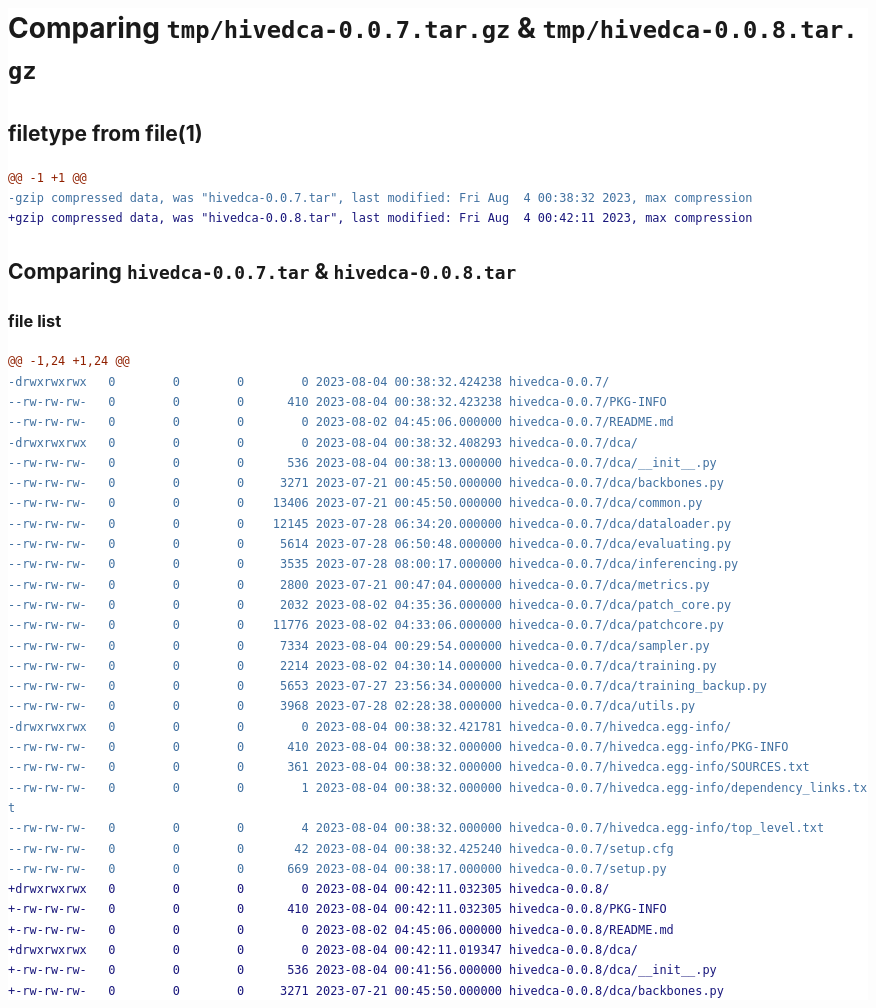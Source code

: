 # Comparing `tmp/hivedca-0.0.7.tar.gz` & `tmp/hivedca-0.0.8.tar.gz`

## filetype from file(1)

```diff
@@ -1 +1 @@
-gzip compressed data, was "hivedca-0.0.7.tar", last modified: Fri Aug  4 00:38:32 2023, max compression
+gzip compressed data, was "hivedca-0.0.8.tar", last modified: Fri Aug  4 00:42:11 2023, max compression
```

## Comparing `hivedca-0.0.7.tar` & `hivedca-0.0.8.tar`

### file list

```diff
@@ -1,24 +1,24 @@
-drwxrwxrwx   0        0        0        0 2023-08-04 00:38:32.424238 hivedca-0.0.7/
--rw-rw-rw-   0        0        0      410 2023-08-04 00:38:32.423238 hivedca-0.0.7/PKG-INFO
--rw-rw-rw-   0        0        0        0 2023-08-02 04:45:06.000000 hivedca-0.0.7/README.md
-drwxrwxrwx   0        0        0        0 2023-08-04 00:38:32.408293 hivedca-0.0.7/dca/
--rw-rw-rw-   0        0        0      536 2023-08-04 00:38:13.000000 hivedca-0.0.7/dca/__init__.py
--rw-rw-rw-   0        0        0     3271 2023-07-21 00:45:50.000000 hivedca-0.0.7/dca/backbones.py
--rw-rw-rw-   0        0        0    13406 2023-07-21 00:45:50.000000 hivedca-0.0.7/dca/common.py
--rw-rw-rw-   0        0        0    12145 2023-07-28 06:34:20.000000 hivedca-0.0.7/dca/dataloader.py
--rw-rw-rw-   0        0        0     5614 2023-07-28 06:50:48.000000 hivedca-0.0.7/dca/evaluating.py
--rw-rw-rw-   0        0        0     3535 2023-07-28 08:00:17.000000 hivedca-0.0.7/dca/inferencing.py
--rw-rw-rw-   0        0        0     2800 2023-07-21 00:47:04.000000 hivedca-0.0.7/dca/metrics.py
--rw-rw-rw-   0        0        0     2032 2023-08-02 04:35:36.000000 hivedca-0.0.7/dca/patch_core.py
--rw-rw-rw-   0        0        0    11776 2023-08-02 04:33:06.000000 hivedca-0.0.7/dca/patchcore.py
--rw-rw-rw-   0        0        0     7334 2023-08-04 00:29:54.000000 hivedca-0.0.7/dca/sampler.py
--rw-rw-rw-   0        0        0     2214 2023-08-02 04:30:14.000000 hivedca-0.0.7/dca/training.py
--rw-rw-rw-   0        0        0     5653 2023-07-27 23:56:34.000000 hivedca-0.0.7/dca/training_backup.py
--rw-rw-rw-   0        0        0     3968 2023-07-28 02:28:38.000000 hivedca-0.0.7/dca/utils.py
-drwxrwxrwx   0        0        0        0 2023-08-04 00:38:32.421781 hivedca-0.0.7/hivedca.egg-info/
--rw-rw-rw-   0        0        0      410 2023-08-04 00:38:32.000000 hivedca-0.0.7/hivedca.egg-info/PKG-INFO
--rw-rw-rw-   0        0        0      361 2023-08-04 00:38:32.000000 hivedca-0.0.7/hivedca.egg-info/SOURCES.txt
--rw-rw-rw-   0        0        0        1 2023-08-04 00:38:32.000000 hivedca-0.0.7/hivedca.egg-info/dependency_links.txt
--rw-rw-rw-   0        0        0        4 2023-08-04 00:38:32.000000 hivedca-0.0.7/hivedca.egg-info/top_level.txt
--rw-rw-rw-   0        0        0       42 2023-08-04 00:38:32.425240 hivedca-0.0.7/setup.cfg
--rw-rw-rw-   0        0        0      669 2023-08-04 00:38:17.000000 hivedca-0.0.7/setup.py
+drwxrwxrwx   0        0        0        0 2023-08-04 00:42:11.032305 hivedca-0.0.8/
+-rw-rw-rw-   0        0        0      410 2023-08-04 00:42:11.032305 hivedca-0.0.8/PKG-INFO
+-rw-rw-rw-   0        0        0        0 2023-08-02 04:45:06.000000 hivedca-0.0.8/README.md
+drwxrwxrwx   0        0        0        0 2023-08-04 00:42:11.019347 hivedca-0.0.8/dca/
+-rw-rw-rw-   0        0        0      536 2023-08-04 00:41:56.000000 hivedca-0.0.8/dca/__init__.py
+-rw-rw-rw-   0        0        0     3271 2023-07-21 00:45:50.000000 hivedca-0.0.8/dca/backbones.py
```
